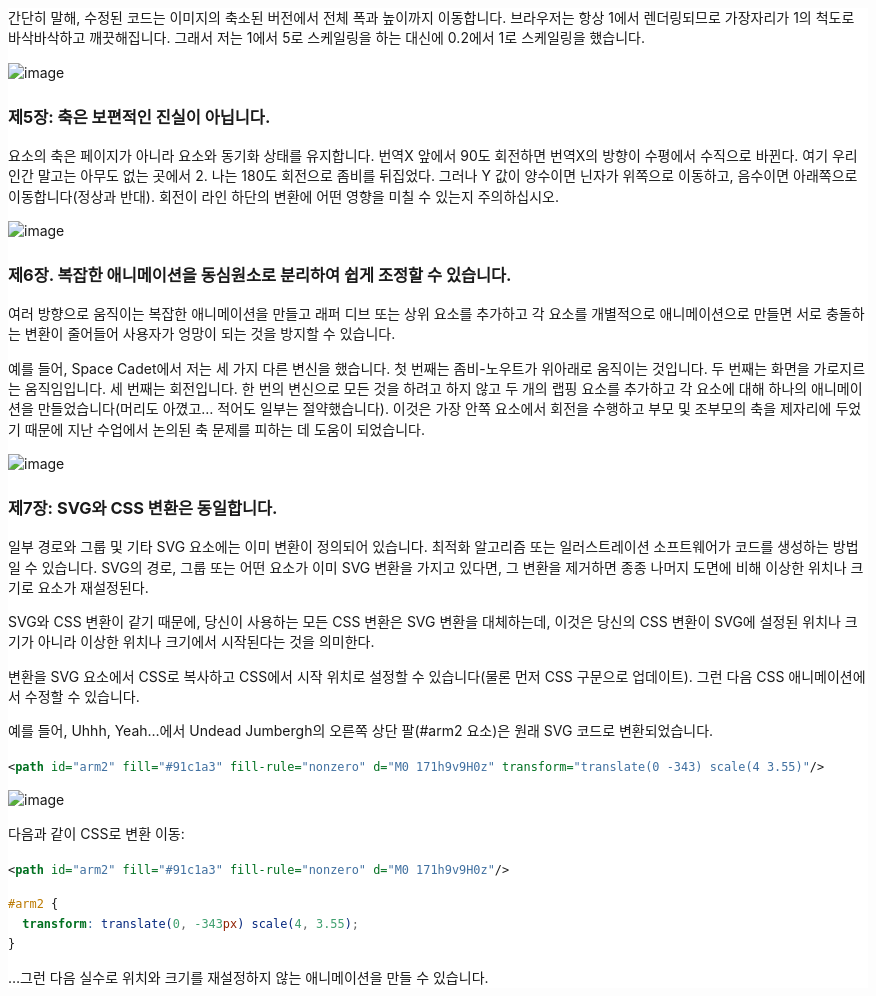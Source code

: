간단히 말해, 수정된 코드는 이미지의 축소된 버전에서 전체 폭과 높이까지 이동합니다. 브라우저는 항상 1에서 렌더링되므로 가장자리가 1의 척도로 바삭바삭하고 깨끗해집니다. 그래서 저는 1에서 5로 스케일링을 하는 대신에 0.2에서 1로 스케일링을 했습니다.

![image](https://i1.wp.com/css-tricks.com/wp-content/uploads/2020/09/egErB-r0.png?resize=1200%2C600&ssl=1)

### 제5장: 축은 보편적인 진실이 아닙니다.

요소의 축은 페이지가 아니라 요소와 동기화 상태를 유지합니다. 번역X 앞에서 90도 회전하면 번역X의 방향이 수평에서 수직으로 바뀐다. 여기 우리 인간 말고는 아무도 없는 곳에서 2. 나는 180도 회전으로 좀비를 뒤집었다. 그러나 Y 값이 양수이면 닌자가 위쪽으로 이동하고, 음수이면 아래쪽으로 이동합니다(정상과 반대). 회전이 라인 하단의 변환에 어떤 영향을 미칠 수 있는지 주의하십시오.

![image](https://i1.wp.com/css-tricks.com/wp-content/uploads/2020/09/w49WgWy9.png?resize=1200%2C600&ssl=1)

### 제6장. 복잡한 애니메이션을 동심원소로 분리하여 쉽게 조정할 수 있습니다.

여러 방향으로 움직이는 복잡한 애니메이션을 만들고 래퍼 디브 또는 상위 요소를 추가하고 각 요소를 개별적으로 애니메이션으로 만들면 서로 충돌하는 변환이 줄어들어 사용자가 엉망이 되는 것을 방지할 수 있습니다.

예를 들어, Space Cadet에서 저는 세 가지 다른 변신을 했습니다. 첫 번째는 좀비-노우트가 위아래로 움직이는 것입니다. 두 번째는 화면을 가로지르는 움직임입니다. 세 번째는 회전입니다. 한 번의 변신으로 모든 것을 하려고 하지 않고 두 개의 랩핑 요소를 추가하고 각 요소에 대해 하나의 애니메이션을 만들었습니다(머리도 아꼈고… 적어도 일부는 절약했습니다). 이것은 가장 안쪽 요소에서 회전을 수행하고 부모 및 조부모의 축을 제자리에 두었기 때문에 지난 수업에서 논의된 축 문제를 피하는 데 도움이 되었습니다.

![image](https://i2.wp.com/css-tricks.com/wp-content/uploads/2020/09/10WdSmVq.png?resize=1024%2C725&ssl=1)

### 제7장: SVG와 CSS 변환은 동일합니다.

일부 경로와 그룹 및 기타 SVG 요소에는 이미 변환이 정의되어 있습니다. 최적화 알고리즘 또는 일러스트레이션 소프트웨어가 코드를 생성하는 방법일 수 있습니다. SVG의 경로, 그룹 또는 어떤 요소가 이미 SVG 변환을 가지고 있다면, 그 변환을 제거하면 종종 나머지 도면에 비해 이상한 위치나 크기로 요소가 재설정된다.

SVG와 CSS 변환이 같기 때문에, 당신이 사용하는 모든 CSS 변환은 SVG 변환을 대체하는데, 이것은 당신의 CSS 변환이 SVG에 설정된 위치나 크기가 아니라 이상한 위치나 크기에서 시작된다는 것을 의미한다.

변환을 SVG 요소에서 CSS로 복사하고 CSS에서 시작 위치로 설정할 수 있습니다(물론 먼저 CSS 구문으로 업데이트). 그런 다음 CSS 애니메이션에서 수정할 수 있습니다.

예를 들어, Uhhh, Yeah…에서 Undead Jumbergh의 오른쪽 상단 팔(#arm2 요소)은 원래 SVG 코드로 변환되었습니다.

```svg
<path id="arm2" fill="#91c1a3" fill-rule="nonzero" d="M0 171h9v9H0z" transform="translate(0 -343) scale(4 3.55)"/>
```

![image](https://i1.wp.com/css-tricks.com/wp-content/uploads/2020/09/WMWErIJu.png?resize=1200%2C600&ssl=1)

다음과 같이 CSS로 변환 이동:

```svg
<path id="arm2" fill="#91c1a3" fill-rule="nonzero" d="M0 171h9v9H0z"/>
```

```css
#arm2 {
  transform: translate(0, -343px) scale(4, 3.55);
}
```

…그런 다음 실수로 위치와 크기를 재설정하지 않는 애니메이션을 만들 수 있습니다.
